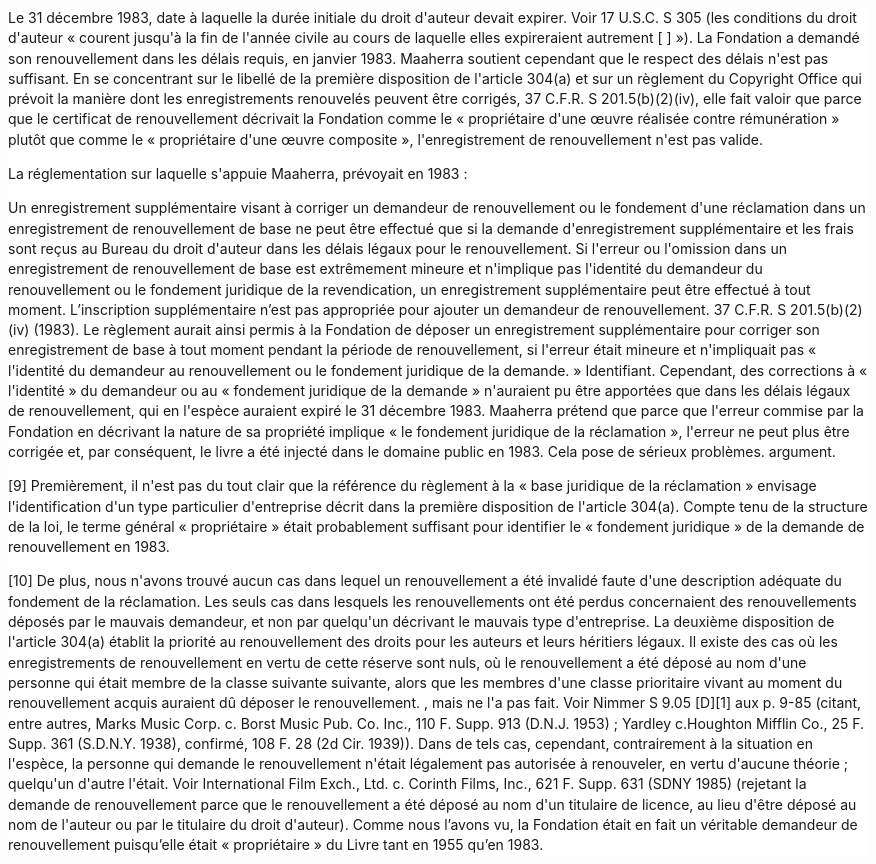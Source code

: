 Le 31 décembre 1983, date à laquelle la durée initiale du droit d'auteur devait expirer. Voir 17 U.S.C. S 305 (les conditions du droit d'auteur « courent jusqu'à la fin de l'année civile au cours de laquelle elles expireraient autrement \[ \] »). La Fondation a demandé son renouvellement dans les délais requis, en janvier 1983. Maaherra soutient cependant que le respect des délais n'est pas suffisant. En se concentrant sur le libellé de la première disposition de l'article 304(a) et sur un règlement du Copyright Office qui prévoit la manière dont les enregistrements renouvelés peuvent être corrigés, 37 C.F.R. S 201.5(b)(2)(iv), elle fait valoir que parce que le certificat de renouvellement décrivait la Fondation comme le « propriétaire d'une œuvre réalisée contre rémunération » plutôt que comme le « propriétaire d'une œuvre composite », l'enregistrement de renouvellement n'est pas valide.

La réglementation sur laquelle s'appuie Maaherra, prévoyait en 1983 :

Un enregistrement supplémentaire visant à corriger un demandeur de renouvellement ou le fondement d'une réclamation dans un enregistrement de renouvellement de base ne peut être effectué que si la demande d'enregistrement supplémentaire et les frais sont reçus au Bureau du droit d'auteur dans les délais légaux pour le renouvellement. Si l'erreur ou l'omission dans un enregistrement de renouvellement de base est extrêmement mineure et n'implique pas l'identité du demandeur du renouvellement ou le fondement juridique de la revendication, un enregistrement supplémentaire peut être effectué à tout moment. L’inscription supplémentaire n’est pas appropriée pour ajouter un demandeur de renouvellement. 37 C.F.R. S 201.5(b)(2)(iv) (1983). Le règlement aurait ainsi permis à la Fondation de déposer un enregistrement supplémentaire pour corriger son enregistrement de base à tout moment pendant la période de renouvellement, si l'erreur était mineure et n'impliquait pas « l'identité du demandeur au renouvellement ou le fondement juridique de la demande. » Identifiant. Cependant, des corrections à « l'identité » du demandeur ou au « fondement juridique de la demande » n'auraient pu être apportées que dans les délais légaux de renouvellement, qui en l'espèce auraient expiré le 31 décembre 1983. Maaherra prétend que parce que l'erreur commise par la Fondation en décrivant la nature de sa propriété implique « le fondement juridique de la réclamation », l'erreur ne peut plus être corrigée et, par conséquent, le livre a été injecté dans le domaine public en 1983. Cela pose de sérieux problèmes. argument.

\[9\] Premièrement, il n'est pas du tout clair que la référence du règlement à la « base juridique de la réclamation » envisage l'identification d'un type particulier d'entreprise décrit dans la première disposition de l'article 304(a). Compte tenu de la structure de la loi, le terme général « propriétaire » était probablement suffisant pour identifier le « fondement juridique » de la demande de renouvellement en 1983.

\[10\] De plus, nous n'avons trouvé aucun cas dans lequel un renouvellement a été invalidé faute d'une description adéquate du fondement de la réclamation. Les seuls cas dans lesquels les renouvellements ont été perdus concernaient des renouvellements déposés par le mauvais demandeur, et non par quelqu'un décrivant le mauvais type d'entreprise. La deuxième disposition de l'article 304(a) établit la priorité au renouvellement des droits pour les auteurs et leurs héritiers légaux. Il existe des cas où les enregistrements de renouvellement en vertu de cette réserve sont nuls, où le renouvellement a été déposé au nom d'une personne qui était membre de la classe suivante suivante, alors que les membres d'une classe prioritaire vivant au moment du renouvellement acquis auraient dû déposer le renouvellement. , mais ne l'a pas fait. Voir Nimmer S 9.05 \[D\]\[1\] aux p. 9-85 (citant, entre autres, Marks Music Corp. c. Borst Music Pub. Co. Inc., 110 F. Supp. 913 (D.N.J. 1953) ; Yardley c.Houghton Mifflin Co., 25 F. Supp. 361 (S.D.N.Y. 1938), confirmé, 108 F. 28 (2d Cir. 1939)). Dans de tels cas, cependant, contrairement à la situation en l'espèce, la personne qui demande le renouvellement n'était légalement pas autorisée à renouveler, en vertu d'aucune théorie ; quelqu'un d'autre l'était. Voir International Film Exch., Ltd. c. Corinth Films, Inc., 621 F. Supp. 631 (SDNY 1985) (rejetant la demande de renouvellement parce que le renouvellement a été déposé au nom d'un titulaire de licence, au lieu d'être déposé au nom de l'auteur ou par le titulaire du droit d'auteur). Comme nous l’avons vu, la Fondation était en fait un véritable demandeur de renouvellement puisqu’elle était « propriétaire » du Livre tant en 1955 qu’en 1983.
